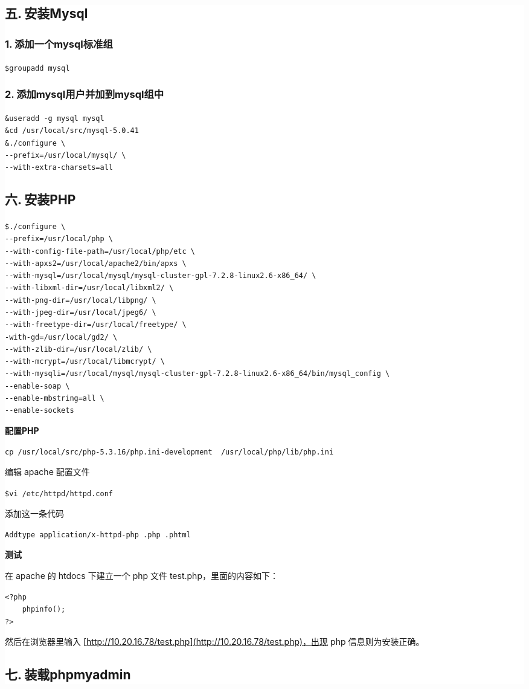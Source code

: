 
## <a name="5"></a>五. 安装Mysql

### 1. 添加一个mysql标准组
	$groupadd mysql

### 2. 添加mysql用户并加到mysql组中
	&useradd -g mysql mysql
	&cd /usr/local/src/mysql-5.0.41
	&./configure \
	--prefix=/usr/local/mysql/ \
	--with-extra-charsets=all

## <a name="6"></a>六. 安装PHP
	$./configure \
	--prefix=/usr/local/php \
	--with-config-file-path=/usr/local/php/etc \
	--with-apxs2=/usr/local/apache2/bin/apxs \
	--with-mysql=/usr/local/mysql/mysql-cluster-gpl-7.2.8-linux2.6-x86_64/ \
	--with-libxml-dir=/usr/local/libxml2/ \
	--with-png-dir=/usr/local/libpng/ \
	--with-jpeg-dir=/usr/local/jpeg6/ \
	--with-freetype-dir=/usr/local/freetype/ \
	-with-gd=/usr/local/gd2/ \
	--with-zlib-dir=/usr/local/zlib/ \
	--with-mcrypt=/usr/local/libmcrypt/ \
	--with-mysqli=/usr/local/mysql/mysql-cluster-gpl-7.2.8-linux2.6-x86_64/bin/mysql_config \
	--enable-soap \
	--enable-mbstring=all \
	--enable-sockets

**配置PHP**

	cp /usr/local/src/php-5.3.16/php.ini-development  /usr/local/php/lib/php.ini

编辑 apache 配置文件  

	$vi /etc/httpd/httpd.conf

添加这一条代码

	Addtype application/x-httpd-php .php .phtml

**测试**

在 apache 的 htdocs 下建立一个 php 文件 test.php，里面的内容如下：

	<?php  
		phpinfo();  
	?>

然后在浏览器里输入 [http://10.20.16.78/test.php](http://10.20.16.78/test.php)，出现 php 信息则为安装正确。

## <a name="7"></a>七. 装载phpmyadmin
